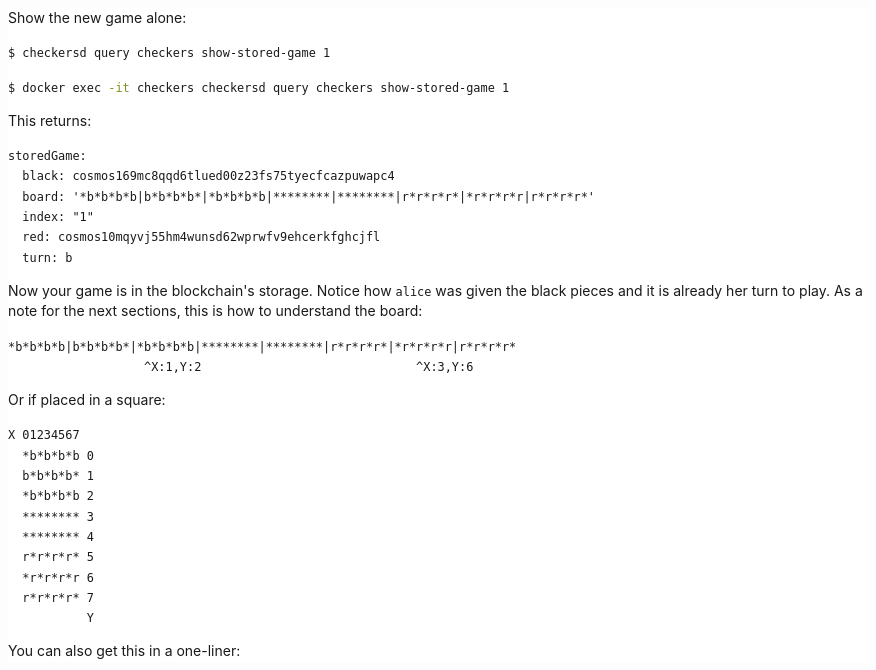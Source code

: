 Show the new game alone:

<CodeGroup>

<CodeGroupItem title="Local" active>

```sh
$ checkersd query checkers show-stored-game 1
```

</CodeGroupItem>

<CodeGroupItem title="Docker">

```sh
$ docker exec -it checkers checkersd query checkers show-stored-game 1
```

</CodeGroupItem>

</CodeGroup>

This returns:

```txt
storedGame:
  black: cosmos169mc8qqd6tlued00z23fs75tyecfcazpuwapc4
  board: '*b*b*b*b|b*b*b*b*|*b*b*b*b|********|********|r*r*r*r*|*r*r*r*r|r*r*r*r*'
  index: "1"
  red: cosmos10mqyvj55hm4wunsd62wprwfv9ehcerkfghcjfl
  turn: b
```

Now your game is in the blockchain's storage. Notice how `alice` was given the black pieces and it is already her turn to play. As a note for the next sections, this is how to understand the board:

```txt
*b*b*b*b|b*b*b*b*|*b*b*b*b|********|********|r*r*r*r*|*r*r*r*r|r*r*r*r*
                   ^X:1,Y:2                              ^X:3,Y:6
```

Or if placed in a square:

```txt
X 01234567
  *b*b*b*b 0
  b*b*b*b* 1
  *b*b*b*b 2
  ******** 3
  ******** 4
  r*r*r*r* 5
  *r*r*r*r 6
  r*r*r*r* 7
           Y
```

You can also get this in a one-liner:

<CodeGroup>

<CodeGroupItem title="Linux" active>
